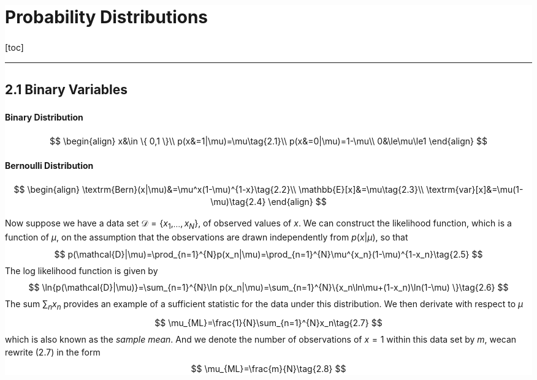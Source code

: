 # Probability Distributions

[toc]

***

## 2.1 Binary Variables

#### Binary Distribution

$$
\begin{align}
	x&\in \{ 0,1 \}\\
	p(x&=1|\mu)=\mu\tag{2.1}\\
	p(x&=0|\mu)=1-\mu\\
	0&\le\mu\le1
\end{align}
$$

#### Bernoulli Distribution

$$
\begin{align}
	\textrm{Bern}(x|\mu)&=\mu^x(1-\mu)^{1-x}\tag{2.2}\\
	\mathbb{E}[x]&=\mu\tag{2.3}\\
	\textrm{var}[x]&=\mu(1-\mu)\tag{2.4}
\end{align}
$$

Now suppose we have a data set $\mathcal{D}=\{x_1,_\cdots,x_N \}$, of observed values of $x$. We can construct the likelihood function, which is a function of $\mu$, on the assumption that the observations are drawn independently from $p(x|\mu)$, so that
$$
p(\mathcal{D}|\mu)=\prod_{n=1}^{N}p(x_n|\mu)=\prod_{n=1}^{N}\mu^{x_n}(1-\mu)^{1-x_n}\tag{2.5}
$$
The log likelihood function is given by
$$
\ln{p(\mathcal{D}|\mu)}=\sum_{n=1}^{N}\ln p(x_n|\mu)=\sum_{n=1}^{N}\{x_n\ln\mu+(1-x_n)\ln(1-\mu) \}\tag{2.6}
$$
The sum $\sum_nx_n$ provides an example of a sufficient statistic for the data under this distribution. We then derivate with respect to $\mu$
$$
\mu_{ML}=\frac{1}{N}\sum_{n=1}^{N}x_n\tag{2.7}
$$
which is also known as the *sample mean*. And we denote the number of observations of $x=1$ within this data set by $m$, wecan rewrite (2.7) in the form
$$
\mu_{ML}=\frac{m}{N}\tag{2.8}
$$
